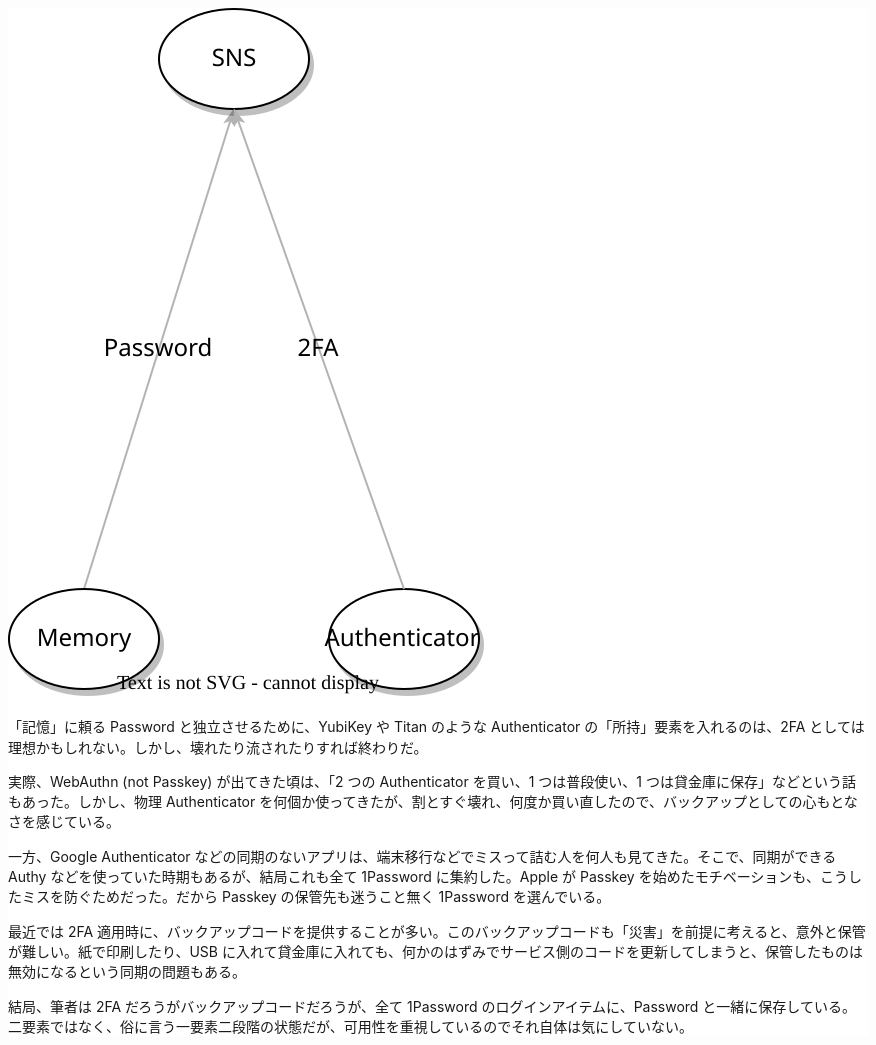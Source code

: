 ![Password と Authenticator の二要素認証](./2-factor-auth.drawio.svg#200x300)

「記憶」に頼る Password と独立させるために、YubiKey や Titan のような Authenticator の「所持」要素を入れるのは、2FA としては理想かもしれない。しかし、壊れたり流されたりすれば終わりだ。

実際、WebAuthn (not Passkey) が出てきた頃は、「2 つの Authenticator を買い、1 つは普段使い、1 つは貸金庫に保存」などという話もあった。しかし、物理 Authenticator を何個か使ってきたが、割とすぐ壊れ、何度か買い直したので、バックアップとしての心もとなさを感じている。

一方、Google Authenticator などの同期のないアプリは、端末移行などでミスって詰む人を何人も見てきた。そこで、同期ができる Authy などを使っていた時期もあるが、結局これも全て 1Password に集約した。Apple が Passkey を始めたモチベーションも、こうしたミスを防ぐためだった。だから Passkey の保管先も迷うこと無く 1Password を選んでいる。

最近では 2FA 適用時に、バックアップコードを提供することが多い。このバックアップコードも「災害」を前提に考えると、意外と保管が難しい。紙で印刷したり、USB に入れて貸金庫に入れても、何かのはずみでサービス側のコードを更新してしまうと、保管したものは無効になるという同期の問題もある。

結局、筆者は 2FA だろうがバックアップコードだろうが、全て 1Password のログインアイテムに、Password と一緒に保存している。二要素ではなく、俗に言う一要素二段階の状態だが、可用性を重視しているのでそれ自体は気にしていない。
